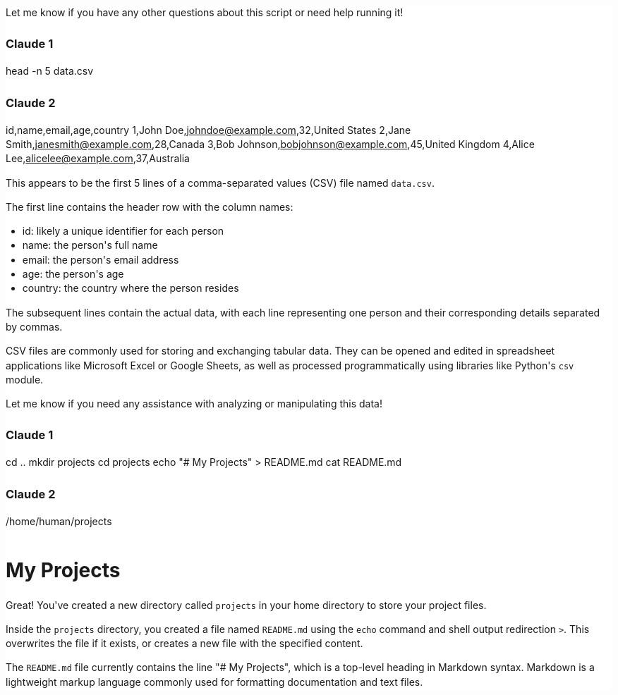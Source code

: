 Let me know if you have any other questions about this script or need help running it!

### Claude 1 ###
head -n 5 data.csv

### Claude 2 ###
id,name,email,age,country
1,John Doe,johndoe@example.com,32,United States
2,Jane Smith,janesmith@example.com,28,Canada
3,Bob Johnson,bobjohnson@example.com,45,United Kingdom
4,Alice Lee,alicelee@example.com,37,Australia

This appears to be the first 5 lines of a comma-separated values (CSV) file named `data.csv`. 

The first line contains the header row with the column names:
- id: likely a unique identifier for each person
- name: the person's full name
- email: the person's email address
- age: the person's age
- country: the country where the person resides

The subsequent lines contain the actual data, with each line representing one person and their corresponding details separated by commas.

CSV files are commonly used for storing and exchanging tabular data. They can be opened and edited in spreadsheet applications like Microsoft Excel or Google Sheets, as well as processed programmatically using libraries like Python's `csv` module.

Let me know if you need any assistance with analyzing or manipulating this data!

### Claude 1 ###
cd ..
mkdir projects
cd projects
echo "# My Projects" > README.md
cat README.md

### Claude 2 ###
/home/human/projects

# My Projects

Great! You've created a new directory called `projects` in your home directory to store your project files. 

Inside the `projects` directory, you created a file named `README.md` using the `echo` command and shell output redirection `>`. This overwrites the file if it exists, or creates a new file with the specified content.

The `README.md` file currently contains the line "# My Projects", which is a top-level heading in Markdown syntax. Markdown is a lightweight markup language commonly used for formatting documentation and text files.
